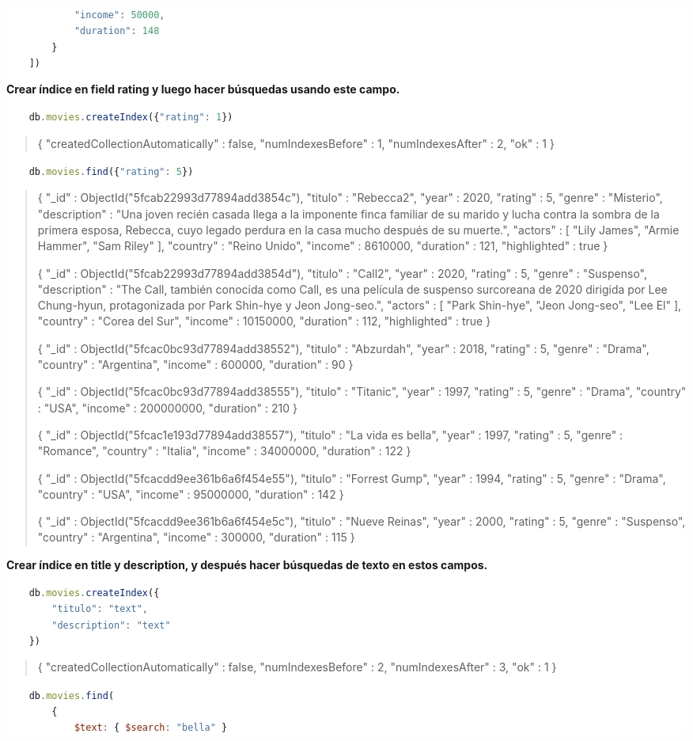 ```js
            "income": 50000,
            "duration": 148
        }
    ])
```
**Crear índice en field rating y luego hacer búsquedas usando este campo.**
```js
    db.movies.createIndex({"rating": 1})
```
> {
        "createdCollectionAutomatically" : false,
        "numIndexesBefore" : 1,
        "numIndexesAfter" : 2,
        "ok" : 1
}
>
```js
    db.movies.find({"rating": 5})
```
> { "_id" : ObjectId("5fcab22993d77894add3854c"), "titulo" : "Rebecca2", "year" : 2020, "rating" : 5, "genre" : "Misterio", "description" : "Una joven recién casada llega a la imponente finca familiar de su marido y lucha contra la sombra de la primera esposa, Rebecca, cuyo legado perdura en la casa mucho después de su muerte.", "actors" : [ "Lily James", "Armie Hammer", "Sam Riley" ], "country" : "Reino Unido", "income" : 8610000, "duration" : 121, "highlighted" : true }
>
> { "_id" : ObjectId("5fcab22993d77894add3854d"), "titulo" : "Call2", "year" : 2020, "rating" : 5, "genre" : "Suspenso", "description" : "The Call, también conocida como Call, es una película de suspenso surcoreana de 2020 dirigida por Lee Chung-hyun, protagonizada por Park Shin-hye y Jeon Jong-seo.", "actors" : [ "Park Shin-hye", "Jeon Jong-seo", "Lee El" ], "country" : "Corea del Sur", "income" : 10150000, "duration" : 112, "highlighted" : true }
>
> { "_id" : ObjectId("5fcac0bc93d77894add38552"), "titulo" : "Abzurdah", "year" : 2018, "rating" : 5, "genre" : "Drama", "country" : "Argentina", "income" : 600000, "duration" : 90 }
>
> { "_id" : ObjectId("5fcac0bc93d77894add38555"), "titulo" : "Titanic", "year" : 1997, "rating" : 5, "genre" : "Drama", "country" : "USA", "income" : 200000000, "duration" : 210 }
>
> { "_id" : ObjectId("5fcac1e193d77894add38557"), "titulo" : "La vida es bella", "year" : 1997, "rating" : 5, "genre" : "Romance", "country" : "Italia", "income" : 34000000, "duration" : 122 }
>
> { "_id" : ObjectId("5fcacdd9ee361b6a6f454e55"), "titulo" : "Forrest Gump", "year" : 1994, "rating" : 5, "genre" : "Drama", "country" : "USA", "income" : 95000000, "duration" : 142 }
>
> { "_id" : ObjectId("5fcacdd9ee361b6a6f454e5c"), "titulo" : "Nueve Reinas", "year" : 2000, "rating" : 5, "genre" : "Suspenso", "country" : "Argentina", "income" : 300000, "duration" : 115 }
>
**Crear índice en title y description, y después hacer búsquedas de texto en estos campos.**
```js
    db.movies.createIndex({
        "titulo": "text",
        "description": "text"
    })
```
> {
        "createdCollectionAutomatically" : false,
        "numIndexesBefore" : 2,
        "numIndexesAfter" : 3,
        "ok" : 1
}
>
```js
    db.movies.find(
        {
            $text: { $search: "bella" }
```